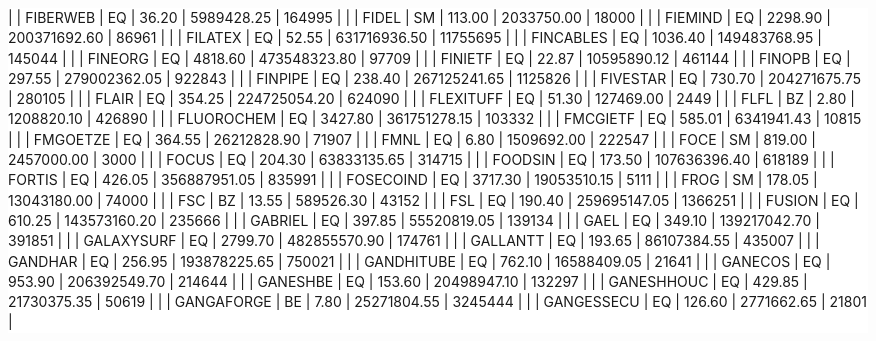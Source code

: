 |  | FIBERWEB | EQ | 36.20 | 5989428.25 | 164995 |
|  | FIDEL | SM | 113.00 | 2033750.00 | 18000 |
|  | FIEMIND | EQ | 2298.90 | 200371692.60 | 86961 |
|  | FILATEX | EQ | 52.55 | 631716936.50 | 11755695 |
|  | FINCABLES | EQ | 1036.40 | 149483768.95 | 145044 |
|  | FINEORG | EQ | 4818.60 | 473548323.80 | 97709 |
|  | FINIETF | EQ | 22.87 | 10595890.12 | 461144 |
|  | FINOPB | EQ | 297.55 | 279002362.05 | 922843 |
|  | FINPIPE | EQ | 238.40 | 267125241.65 | 1125826 |
|  | FIVESTAR | EQ | 730.70 | 204271675.75 | 280105 |
|  | FLAIR | EQ | 354.25 | 224725054.20 | 624090 |
|  | FLEXITUFF | EQ | 51.30 | 127469.00 | 2449 |
|  | FLFL | BZ | 2.80 | 1208820.10 | 426890 |
|  | FLUOROCHEM | EQ | 3427.80 | 361751278.15 | 103332 |
|  | FMCGIETF | EQ | 585.01 | 6341941.43 | 10815 |
|  | FMGOETZE | EQ | 364.55 | 26212828.90 | 71907 |
|  | FMNL | EQ | 6.80 | 1509692.00 | 222547 |
|  | FOCE | SM | 819.00 | 2457000.00 | 3000 |
|  | FOCUS | EQ | 204.30 | 63833135.65 | 314715 |
|  | FOODSIN | EQ | 173.50 | 107636396.40 | 618189 |
|  | FORTIS | EQ | 426.05 | 356887951.05 | 835991 |
|  | FOSECOIND | EQ | 3717.30 | 19053510.15 | 5111 |
|  | FROG | SM | 178.05 | 13043180.00 | 74000 |
|  | FSC | BZ | 13.55 | 589526.30 | 43152 |
|  | FSL | EQ | 190.40 | 259695147.05 | 1366251 |
|  | FUSION | EQ | 610.25 | 143573160.20 | 235666 |
|  | GABRIEL | EQ | 397.85 | 55520819.05 | 139134 |
|  | GAEL | EQ | 349.10 | 139217042.70 | 391851 |
|  | GALAXYSURF | EQ | 2799.70 | 482855570.90 | 174761 |
|  | GALLANTT | EQ | 193.65 | 86107384.55 | 435007 |
|  | GANDHAR | EQ | 256.95 | 193878225.65 | 750021 |
|  | GANDHITUBE | EQ | 762.10 | 16588409.05 | 21641 |
|  | GANECOS | EQ | 953.90 | 206392549.70 | 214644 |
|  | GANESHBE | EQ | 153.60 | 20498947.10 | 132297 |
|  | GANESHHOUC | EQ | 429.85 | 21730375.35 | 50619 |
|  | GANGAFORGE | BE | 7.80 | 25271804.55 | 3245444 |
|  | GANGESSECU | EQ | 126.60 | 2771662.65 | 21801 |